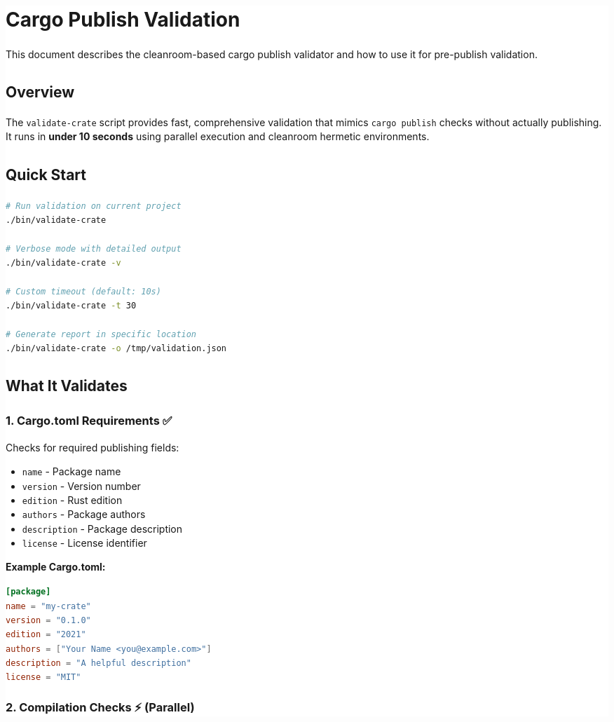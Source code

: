 # Cargo Publish Validation

This document describes the cleanroom-based cargo publish validator and how to use it for pre-publish validation.

## Overview

The `validate-crate` script provides fast, comprehensive validation that mimics `cargo publish` checks without actually publishing. It runs in **under 10 seconds** using parallel execution and cleanroom hermetic environments.

## Quick Start

```bash
# Run validation on current project
./bin/validate-crate

# Verbose mode with detailed output
./bin/validate-crate -v

# Custom timeout (default: 10s)
./bin/validate-crate -t 30

# Generate report in specific location
./bin/validate-crate -o /tmp/validation.json
```

## What It Validates

### 1. Cargo.toml Requirements ✅

Checks for required publishing fields:
- `name` - Package name
- `version` - Version number
- `edition` - Rust edition
- `authors` - Package authors
- `description` - Package description
- `license` - License identifier

**Example Cargo.toml:**
```toml
[package]
name = "my-crate"
version = "0.1.0"
edition = "2021"
authors = ["Your Name <you@example.com>"]
description = "A helpful description"
license = "MIT"
```

### 2. Compilation Checks ⚡ (Parallel)
